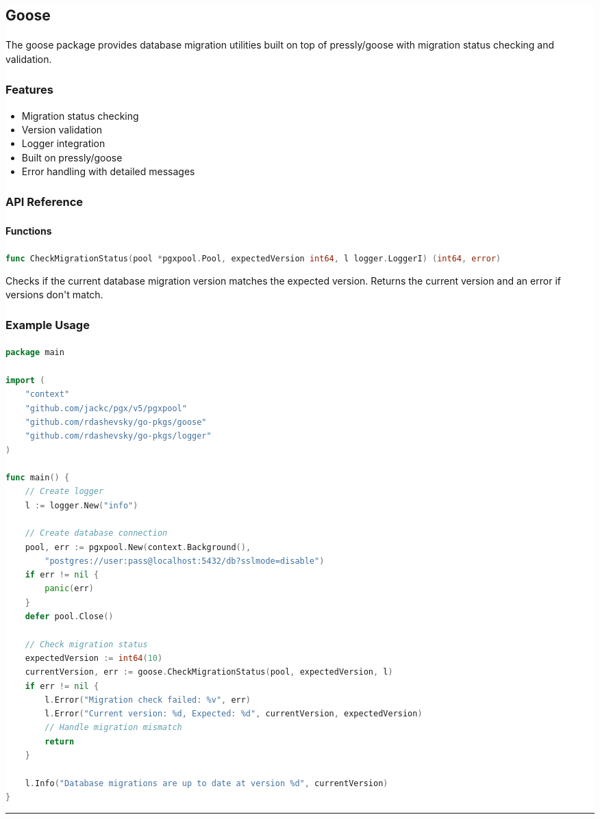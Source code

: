 
## Goose

The goose package provides database migration utilities built on top of pressly/goose with migration status checking and validation.

### Features

- Migration status checking
- Version validation
- Logger integration
- Built on pressly/goose
- Error handling with detailed messages

### API Reference

#### Functions

```go
func CheckMigrationStatus(pool *pgxpool.Pool, expectedVersion int64, l logger.LoggerI) (int64, error)
```
Checks if the current database migration version matches the expected version. Returns the current version and an error if versions don't match.

### Example Usage

```go
package main

import (
    "context"
    "github.com/jackc/pgx/v5/pgxpool"
    "github.com/rdashevsky/go-pkgs/goose"
    "github.com/rdashevsky/go-pkgs/logger"
)

func main() {
    // Create logger
    l := logger.New("info")
    
    // Create database connection
    pool, err := pgxpool.New(context.Background(), 
        "postgres://user:pass@localhost:5432/db?sslmode=disable")
    if err != nil {
        panic(err)
    }
    defer pool.Close()
    
    // Check migration status
    expectedVersion := int64(10)
    currentVersion, err := goose.CheckMigrationStatus(pool, expectedVersion, l)
    if err != nil {
        l.Error("Migration check failed: %v", err)
        l.Error("Current version: %d, Expected: %d", currentVersion, expectedVersion)
        // Handle migration mismatch
        return
    }
    
    l.Info("Database migrations are up to date at version %d", currentVersion)
}
```

---